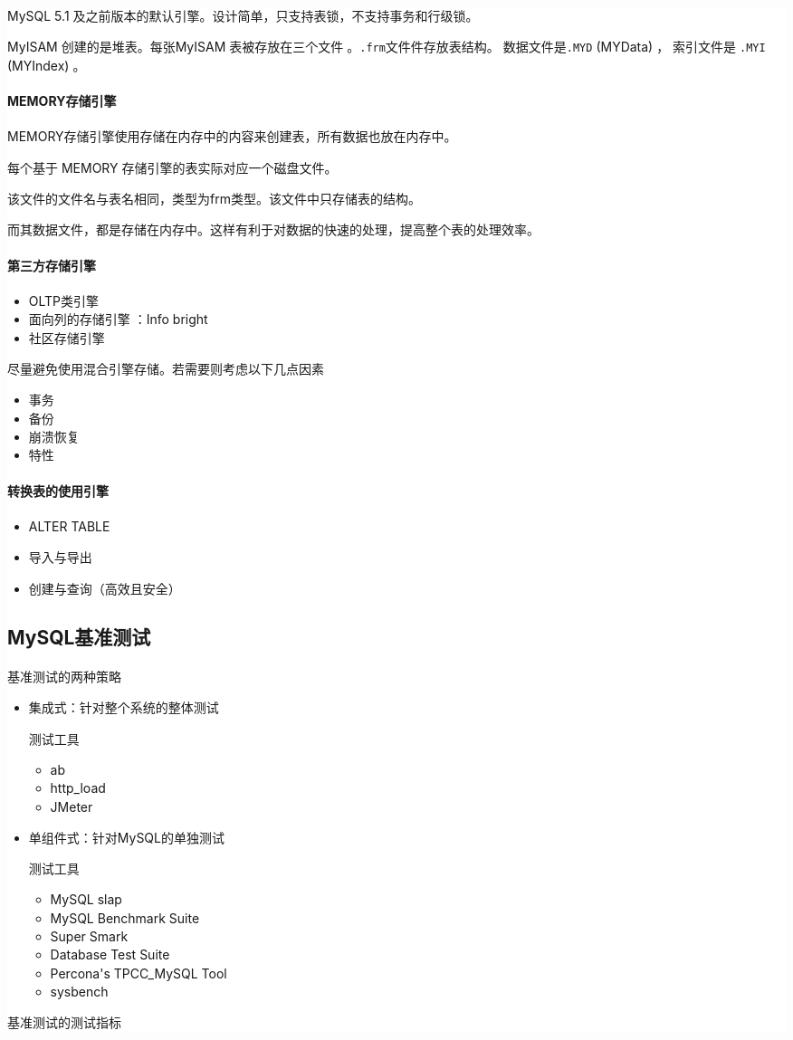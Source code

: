 MySQL 5.1 及之前版本的默认引擎。设计简单，只支持表锁，不支持事务和行级锁。

MyISAM  创建的是堆表。每张MyISAM 表被存放在三个文件 。`.frm`文件件存放表结构。 数据文件是`.MYD` (MYData) ， 索引文件是 `.MYI `(MYIndex) 。

#### MEMORY存储引擎

MEMORY存储引擎使用存储在内存中的内容来创建表，所有数据也放在内存中。

每个基于 MEMORY 存储引擎的表实际对应一个磁盘文件。

该文件的文件名与表名相同，类型为frm类型。该文件中只存储表的结构。

而其数据文件，都是存储在内存中。这样有利于对数据的快速的处理，提高整个表的处理效率。

#### 第三方存储引擎

- OLTP类引擎
- 面向列的存储引擎 ：Info bright
- 社区存储引擎

尽量避免使用混合引擎存储。若需要则考虑以下几点因素

- 事务
- 备份
- 崩溃恢复
- 特性

#### 转换表的使用引擎

- ALTER TABLE

- 导入与导出

- 创建与查询（高效且安全）

## MySQL基准测试

基准测试的两种策略

- 集成式：针对整个系统的整体测试

  测试工具

  - ab
  - http_load
  - JMeter

- 单组件式：针对MySQL的单独测试

  测试工具

  - MySQL slap
  - MySQL Benchmark Suite
  - Super Smark
  - Database Test Suite
  - Percona's TPCC_MySQL Tool
  - sysbench

基准测试的测试指标

